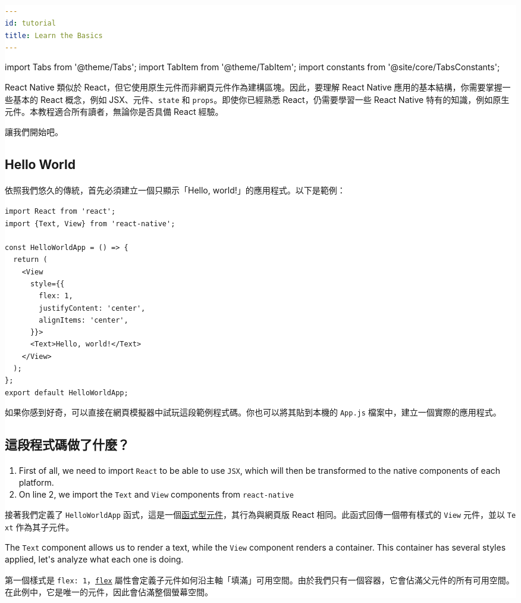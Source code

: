 ```yaml
---
id: tutorial
title: Learn the Basics
---
```


import Tabs from '@theme/Tabs'; import TabItem from '@theme/TabItem'; import constants from '@site/core/TabsConstants';

React Native 類似於 React，但它使用原生元件而非網頁元件作為建構區塊。因此，要理解 React Native 應用的基本結構，你需要掌握一些基本的 React 概念，例如 JSX、元件、`state` 和 `props`。即使你已經熟悉 React，仍需要學習一些 React Native 特有的知識，例如原生元件。本教程適合所有讀者，無論你是否具備 React 經驗。

讓我們開始吧。

## Hello World

依照我們悠久的傳統，首先必須建立一個只顯示「Hello, world!」的應用程式。以下是範例：

```SnackPlayer name=Hello%20World
import React from 'react';
import {Text, View} from 'react-native';

const HelloWorldApp = () => {
  return (
    <View
      style={{
        flex: 1,
        justifyContent: 'center',
        alignItems: 'center',
      }}>
      <Text>Hello, world!</Text>
    </View>
  );
};
export default HelloWorldApp;
```

如果你感到好奇，可以直接在網頁模擬器中試玩這段範例程式碼。你也可以將其貼到本機的 `App.js` 檔案中，建立一個實際的應用程式。

## 這段程式碼做了什麼？

1. First of all, we need to import `React` to be able to use `JSX`, which will then be transformed to the native components of each platform.
2. On line 2, we import the `Text` and `View` components from `react-native`

接著我們定義了 `HelloWorldApp` 函式，這是一個[函式型元件](https://reactjs.org/docs/components-and-props.html#function-and-class-components)，其行為與網頁版 React 相同。此函式回傳一個帶有樣式的 `View` 元件，並以 `Text` 作為其子元件。

The `Text` component allows us to render a text, while the `View` component renders a container. This container has several styles applied, let's analyze what each one is doing.

第一個樣式是 `flex: 1`，[`flex`](layout-props#flex) 屬性會定義子元件如何沿主軸「填滿」可用空間。由於我們只有一個容器，它會佔滿父元件的所有可用空間。在此例中，它是唯一的元件，因此會佔滿整個螢幕空間。
